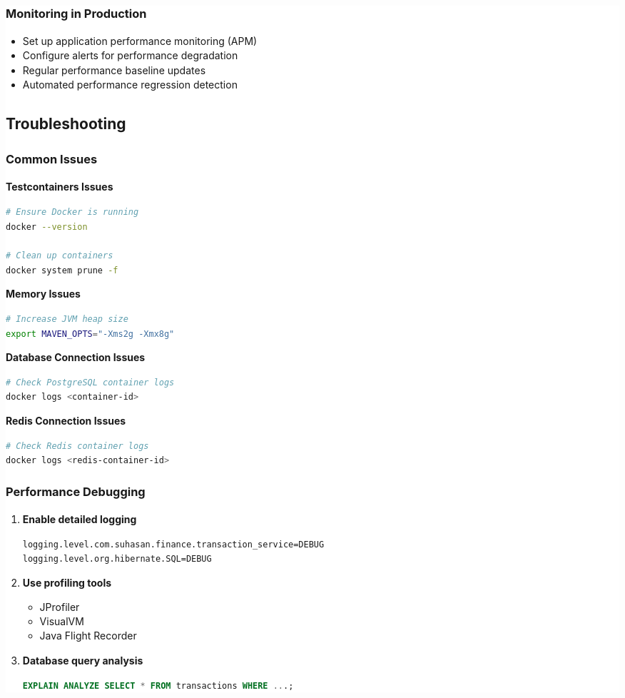 ### Monitoring in Production
- Set up application performance monitoring (APM)
- Configure alerts for performance degradation
- Regular performance baseline updates
- Automated performance regression detection

## Troubleshooting

### Common Issues

**Testcontainers Issues**
```bash
# Ensure Docker is running
docker --version

# Clean up containers
docker system prune -f
```

**Memory Issues**
```bash
# Increase JVM heap size
export MAVEN_OPTS="-Xms2g -Xmx8g"
```

**Database Connection Issues**
```bash
# Check PostgreSQL container logs
docker logs <container-id>
```

**Redis Connection Issues**
```bash
# Check Redis container logs
docker logs <redis-container-id>
```

### Performance Debugging

1. **Enable detailed logging**
   ```properties
   logging.level.com.suhasan.finance.transaction_service=DEBUG
   logging.level.org.hibernate.SQL=DEBUG
   ```

2. **Use profiling tools**
   - JProfiler
   - VisualVM
   - Java Flight Recorder

3. **Database query analysis**
   ```sql
   EXPLAIN ANALYZE SELECT * FROM transactions WHERE ...;
   ```
